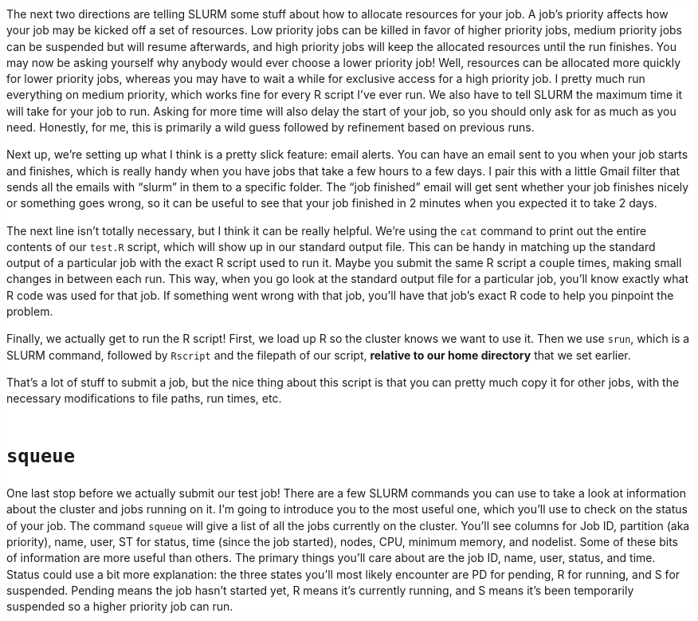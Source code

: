 The next two directions are telling SLURM some stuff about how to
allocate resources for your job. A job’s priority affects how your job
may be kicked off a set of resources. Low priority jobs can be killed in
favor of higher priority jobs, medium priority jobs can be suspended but
will resume afterwards, and high priority jobs will keep the allocated
resources until the run finishes. You may now be asking yourself why
anybody would ever choose a lower priority job\! Well, resources can be
allocated more quickly for lower priority jobs, whereas you may have to
wait a while for exclusive access for a high priority job. I pretty much
run everything on medium priority, which works fine for every R script
I’ve ever run. We also have to tell SLURM the maximum time it will
take for your job to run. Asking for more time will also delay the start
of your job, so you should only ask for as much as you need. Honestly,
for me, this is primarily a wild guess followed by refinement based on
previous runs.

Next up, we’re setting up what I think is a pretty slick feature: email
alerts. You can have an email sent to you when your job starts and
finishes, which is really handy when you have jobs that take a few hours
to a few days. I pair this with a little Gmail filter that sends all the
emails with “slurm” in them to a specific folder. The “job finished”
email will get sent whether your job finishes nicely or something goes
wrong, so it can be useful to see that your job finished in 2 minutes
when you expected it to take 2 days.

The next line isn’t totally necessary, but I think it can be really
helpful. We’re using the `cat` command to print out the entire contents
of our `test.R` script, which will show up in our standard output file.
This can be handy in matching up the standard output of a particular job
with the exact R script used to run it. Maybe you submit the same R
script a couple times, making small changes in between each run. This
way, when you go look at the standard output file for a particular job,
you’ll know exactly what R code was used for that job. If something went
wrong with that job, you’ll have that job’s exact R code to help you
pinpoint the problem.

Finally, we actually get to run the R script\! First, we load up R so
the cluster knows we want to use it. Then we use `srun`, which is a
SLURM command, followed by `Rscript` and the filepath of our script,
**relative to our home directory** that we set earlier.

That’s a lot of stuff to submit a job, but the nice thing about this
script is that you can pretty much copy it for other jobs, with the
necessary modifications to file paths, run times, etc.

# `squeue`

One last stop before we actually submit our test job\! There are a few
SLURM commands you can use to take a look at information about the
cluster and jobs running on it. I’m going to introduce you to the most
useful one, which you’ll use to check on the status of your job. The
command `squeue` will give a list of all the jobs currently on the
cluster. You’ll see columns for Job ID, partition (aka priority), name,
user, ST for status, time (since the job started), nodes, CPU, minimum
memory, and nodelist. Some of these bits of information are more useful
than others. The primary things you’ll care about are the job ID, name,
user, status, and time. Status could use a bit more explanation: the
three states you’ll most likely encounter are PD for pending, R for
running, and S for suspended. Pending means the job hasn’t started yet,
R means it’s currently running, and S means it’s been temporarily
suspended so a higher priority job can run.
